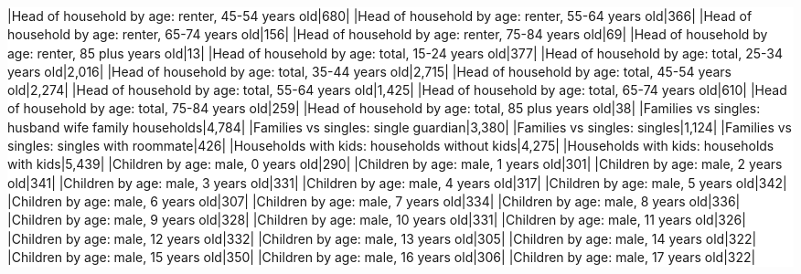 |Head of household by age: renter, 45-54 years old|680|
|Head of household by age: renter, 55-64 years old|366|
|Head of household by age: renter, 65-74 years old|156|
|Head of household by age: renter, 75-84 years old|69|
|Head of household by age: renter, 85 plus years old|13|
|Head of household by age: total, 15-24 years old|377|
|Head of household by age: total, 25-34 years old|2,016|
|Head of household by age: total, 35-44 years old|2,715|
|Head of household by age: total, 45-54 years old|2,274|
|Head of household by age: total, 55-64 years old|1,425|
|Head of household by age: total, 65-74 years old|610|
|Head of household by age: total, 75-84 years old|259|
|Head of household by age: total, 85 plus years old|38|
|Families vs singles: husband wife family households|4,784|
|Families vs singles: single guardian|3,380|
|Families vs singles: singles|1,124|
|Families vs singles: singles with roommate|426|
|Households with kids: households without kids|4,275|
|Households with kids: households with kids|5,439|
|Children by age: male, 0 years old|290|
|Children by age: male, 1 years old|301|
|Children by age: male, 2 years old|341|
|Children by age: male, 3 years old|331|
|Children by age: male, 4 years old|317|
|Children by age: male, 5 years old|342|
|Children by age: male, 6 years old|307|
|Children by age: male, 7 years old|334|
|Children by age: male, 8 years old|336|
|Children by age: male, 9 years old|328|
|Children by age: male, 10 years old|331|
|Children by age: male, 11 years old|326|
|Children by age: male, 12 years old|332|
|Children by age: male, 13 years old|305|
|Children by age: male, 14 years old|322|
|Children by age: male, 15 years old|350|
|Children by age: male, 16 years old|306|
|Children by age: male, 17 years old|322|